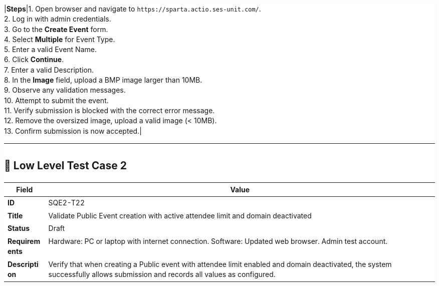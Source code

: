 |**Steps**|1. Open browser and navigate to `https://sparta.actio.ses-unit.com/`.  <br>2. Log in with admin credentials.  <br>3. Go to the **Create Event** form.  <br>4. Select **Multiple** for Event Type.  <br>5. Enter a valid Event Name.  <br>6. Click **Continue**.  <br>7. Enter a valid Description.  <br>8. In the **Image** field, upload a BMP image larger than 10MB.  <br>9. Observe any validation messages.  <br>10. Attempt to submit the event.  <br>11. Verify submission is blocked with the correct error message.  <br>12. Remove the oversized image, upload a valid image (< 10MB).  <br>13. Confirm submission is now accepted.|

---

## 📄 **Low Level Test Case 2**

| Field                | Value                                                                                                                                                                                                                                                                                                                                                                                                                                                                                                                                                                                                                                                                                                                         |
| -------------------- | ----------------------------------------------------------------------------------------------------------------------------------------------------------------------------------------------------------------------------------------------------------------------------------------------------------------------------------------------------------------------------------------------------------------------------------------------------------------------------------------------------------------------------------------------------------------------------------------------------------------------------------------------------------------------------------------------------------------------------- |
| **ID**               | SQE2-T22                                                                                                                                                                                                                                                                                                                                                                                                                                                                                                                                                                                                                                                                                                                      |
| **Title**            | Validate Public Event creation with active attendee limit and domain deactivated                                                                                                                                                                                                                                                                                                                                                                                                                                                                                                                                                                                                                                              |
| **Status**           | Draft                                                                                                                                                                                                                                                                                                                                                                                                                                                                                                                                                                                                                                                                                                                         |
| **Requirements**     | Hardware: PC or laptop with internet connection. Software: Updated web browser. Admin test account.                                                                                                                                                                                                                                                                                                                                                                                                                                                                                                                                                                                                                           |
| **Description**      | Verify that when creating a Public event with attendee limit enabled and domain deactivated, the system successfully allows submission and records all values as configured.                                                                                                                                                                                                                                                                                                                                                                                                                                                                                                                                                  |